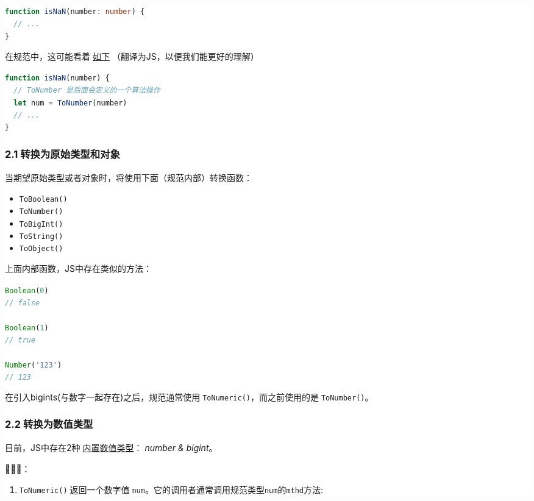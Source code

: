 ```typescript
function isNaN(number: number) {
  // ...
}
```

在规范中，这可能看着 [如下](https://tc39.es/ecma262/#sec-multiplicative-operators-runtime-semantics-evaluation) （翻译为JS，以便我们能更好的理解）

```js
function isNaN(number) {
  // ToNumber 是后面会定义的一个算法操作
  let num = ToNumber(number)
  // ...
}
```



<p id="2.1"></p>



### 2.1 转换为原始类型和对象

当期望原始类型或者对象时，将使用下面（规范内部）转换函数：

- `ToBoolean()`
- `ToNumber()`
- `ToBigInt()`
- `ToString()`
- `ToObject()`

上面内部函数，JS中存在类似的方法：

```js
Boolean(0)
// false

Boolean(1)
// true

Number('123')
// 123
```

在引入bigints(与数字一起存在)之后，规范通常使用 `ToNumeric()`，而之前使用的是 `ToNumber()`。



<p id="2.2"></p>



### 2.2 转换为数值类型

目前，JS中存在2种 [内置数值类型](https://tc39.es/ecma262/#sec-numeric-types)： *number & bigint*。

👩🏻‍🏫：

1. `ToNumeric()` 返回一个数字值 `num`。它的调用者通常调用规范类型`num`的`mthd`方法: 
